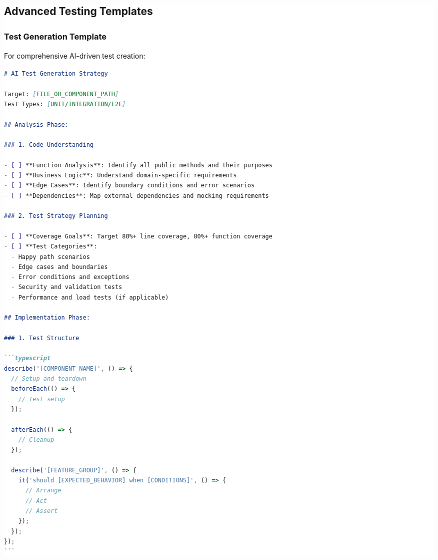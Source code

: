 ## Advanced Testing Templates

### Test Generation Template

For comprehensive AI-driven test creation:

````markdown
# AI Test Generation Strategy

Target: [FILE_OR_COMPONENT_PATH]
Test Types: [UNIT/INTEGRATION/E2E]

## Analysis Phase:

### 1. Code Understanding

- [ ] **Function Analysis**: Identify all public methods and their purposes
- [ ] **Business Logic**: Understand domain-specific requirements
- [ ] **Edge Cases**: Identify boundary conditions and error scenarios
- [ ] **Dependencies**: Map external dependencies and mocking requirements

### 2. Test Strategy Planning

- [ ] **Coverage Goals**: Target 80%+ line coverage, 80%+ function coverage
- [ ] **Test Categories**:
  - Happy path scenarios
  - Edge cases and boundaries
  - Error conditions and exceptions
  - Security and validation tests
  - Performance and load tests (if applicable)

## Implementation Phase:

### 1. Test Structure

```typescript
describe('[COMPONENT_NAME]', () => {
  // Setup and teardown
  beforeEach(() => {
    // Test setup
  });

  afterEach(() => {
    // Cleanup
  });

  describe('[FEATURE_GROUP]', () => {
    it('should [EXPECTED_BEHAVIOR] when [CONDITIONS]', () => {
      // Arrange
      // Act
      // Assert
    });
  });
});
```
````
